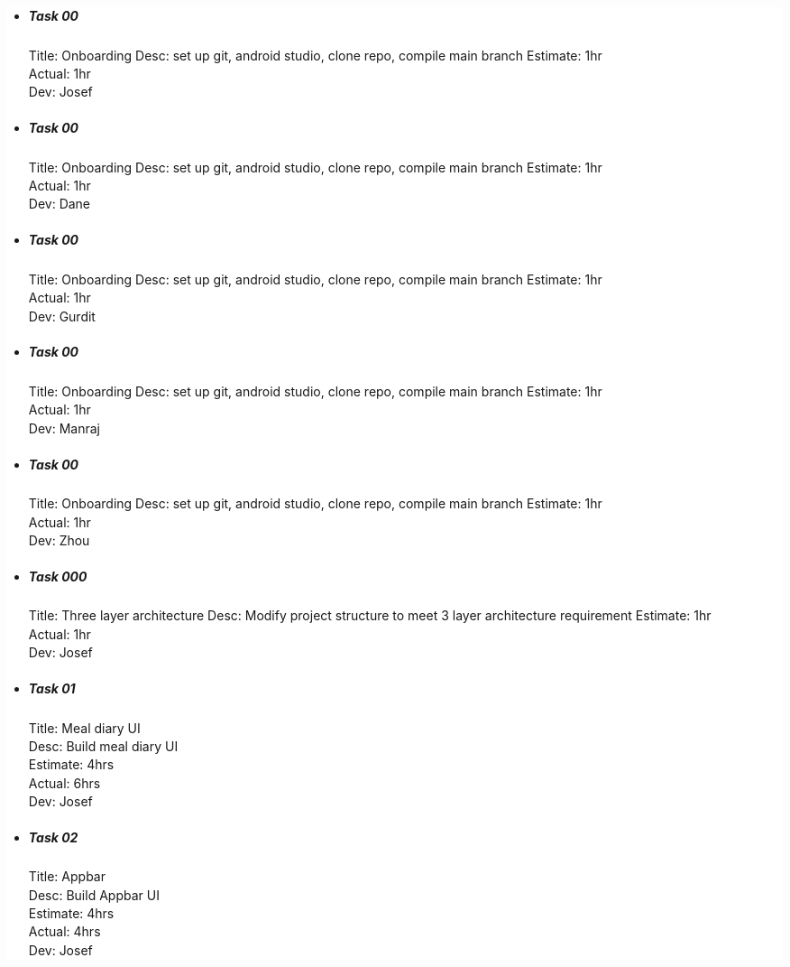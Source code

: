 - ##### Task 00  
   Title: Onboarding 
    Desc: set up git, android studio, clone repo, compile main branch 
Estimate: 1hr  
  Actual: 1hr  
     Dev: Josef  

- ##### Task 00  
   Title: Onboarding 
    Desc: set up git, android studio, clone repo, compile main branch 
Estimate: 1hr  
  Actual: 1hr     
     Dev: Dane    

- ##### Task 00  
   Title: Onboarding 
    Desc: set up git, android studio, clone repo, compile main branch 
Estimate: 1hr  
  Actual: 1hr   
     Dev: Gurdit  

- ##### Task 00  
   Title: Onboarding 
    Desc: set up git, android studio, clone repo, compile main branch 
Estimate: 1hr  
  Actual: 1hr     
     Dev: Manraj  

- ##### Task 00  
   Title: Onboarding 
    Desc: set up git, android studio, clone repo, compile main branch 
Estimate: 1hr  
  Actual: 1hr  
     Dev: Zhou  
   
- ##### Task 000  
   Title: Three layer architecture
    Desc: Modify project structure to meet 3 layer architecture requirement 
Estimate: 1hr  
  Actual: 1hr  
     Dev: Josef  

- ##### Task 01  
   Title: Meal diary UI  
    Desc: Build meal diary UI  
Estimate: 4hrs  
  Actual: 6hrs  
     Dev: Josef   

- ##### Task 02  
   Title: Appbar   
    Desc: Build Appbar UI  
Estimate: 4hrs  
  Actual: 4hrs  
     Dev: Josef   
